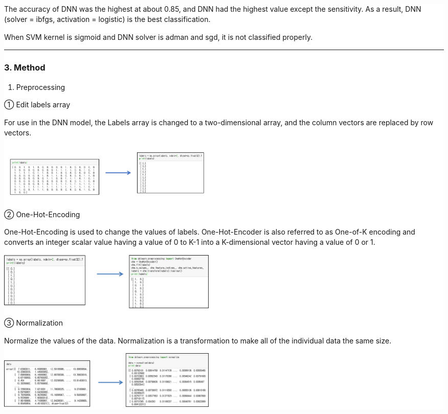 
The accuracy of DNN was the highest at about 0.85, and DNN had the highest value except the sensitivity. As a result, DNN (solver = ibfgs, activation = logistic) is the best classification.

When SVM kernel is sigmoid and DNN solver is adman and sgd, it is not classified properly.

---

### 3. Method

1)	Preprocessing

①	Edit labels array

For use in the DNN model, the Labels array is changed to a two-dimensional array, and the column vectors are replaced by row vectors.

<img src='/img/BRCA2.PNG' width='400'>

②	One-Hot-Encoding

One-Hot-Encoding is used to change the values of labels. One-Hot-Encoder is also referred to as One-of-K encoding and converts an integer scalar value having a value of 0 to K-1 into a K-dimensional vector having a value of 0 or 1.

<img src='/img/BRCA3.png' width='400'>

③	Normalization

Normalize the values of the data. Normalization is a transformation to make all of the individual data the same size.

<img src='/img/BRCA4.png' width='400'>